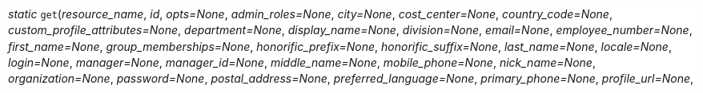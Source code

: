 <dl class="py method">
<dt id="pulumi_okta.user.User.get">
<em class="property">static </em><code class="sig-name descname">get</code><span class="sig-paren">(</span><em class="sig-param"><span class="n">resource_name</span></em>, <em class="sig-param"><span class="n">id</span></em>, <em class="sig-param"><span class="n">opts</span><span class="o">=</span><span class="default_value">None</span></em>, <em class="sig-param"><span class="n">admin_roles</span><span class="o">=</span><span class="default_value">None</span></em>, <em class="sig-param"><span class="n">city</span><span class="o">=</span><span class="default_value">None</span></em>, <em class="sig-param"><span class="n">cost_center</span><span class="o">=</span><span class="default_value">None</span></em>, <em class="sig-param"><span class="n">country_code</span><span class="o">=</span><span class="default_value">None</span></em>, <em class="sig-param"><span class="n">custom_profile_attributes</span><span class="o">=</span><span class="default_value">None</span></em>, <em class="sig-param"><span class="n">department</span><span class="o">=</span><span class="default_value">None</span></em>, <em class="sig-param"><span class="n">display_name</span><span class="o">=</span><span class="default_value">None</span></em>, <em class="sig-param"><span class="n">division</span><span class="o">=</span><span class="default_value">None</span></em>, <em class="sig-param"><span class="n">email</span><span class="o">=</span><span class="default_value">None</span></em>, <em class="sig-param"><span class="n">employee_number</span><span class="o">=</span><span class="default_value">None</span></em>, <em class="sig-param"><span class="n">first_name</span><span class="o">=</span><span class="default_value">None</span></em>, <em class="sig-param"><span class="n">group_memberships</span><span class="o">=</span><span class="default_value">None</span></em>, <em class="sig-param"><span class="n">honorific_prefix</span><span class="o">=</span><span class="default_value">None</span></em>, <em class="sig-param"><span class="n">honorific_suffix</span><span class="o">=</span><span class="default_value">None</span></em>, <em class="sig-param"><span class="n">last_name</span><span class="o">=</span><span class="default_value">None</span></em>, <em class="sig-param"><span class="n">locale</span><span class="o">=</span><span class="default_value">None</span></em>, <em class="sig-param"><span class="n">login</span><span class="o">=</span><span class="default_value">None</span></em>, <em class="sig-param"><span class="n">manager</span><span class="o">=</span><span class="default_value">None</span></em>, <em class="sig-param"><span class="n">manager_id</span><span class="o">=</span><span class="default_value">None</span></em>, <em class="sig-param"><span class="n">middle_name</span><span class="o">=</span><span class="default_value">None</span></em>, <em class="sig-param"><span class="n">mobile_phone</span><span class="o">=</span><span class="default_value">None</span></em>, <em class="sig-param"><span class="n">nick_name</span><span class="o">=</span><span class="default_value">None</span></em>, <em class="sig-param"><span class="n">organization</span><span class="o">=</span><span class="default_value">None</span></em>, <em class="sig-param"><span class="n">password</span><span class="o">=</span><span class="default_value">None</span></em>, <em class="sig-param"><span class="n">postal_address</span><span class="o">=</span><span class="default_value">None</span></em>, <em class="sig-param"><span class="n">preferred_language</span><span class="o">=</span><span class="default_value">None</span></em>, <em class="sig-param"><span class="n">primary_phone</span><span class="o">=</span><span class="default_value">None</span></em>, <em class="sig-param"><span class="n">profile_url</span><span class="o">=</span><span class="default_value">None</span></em>, <em class="sig-param"><span class="